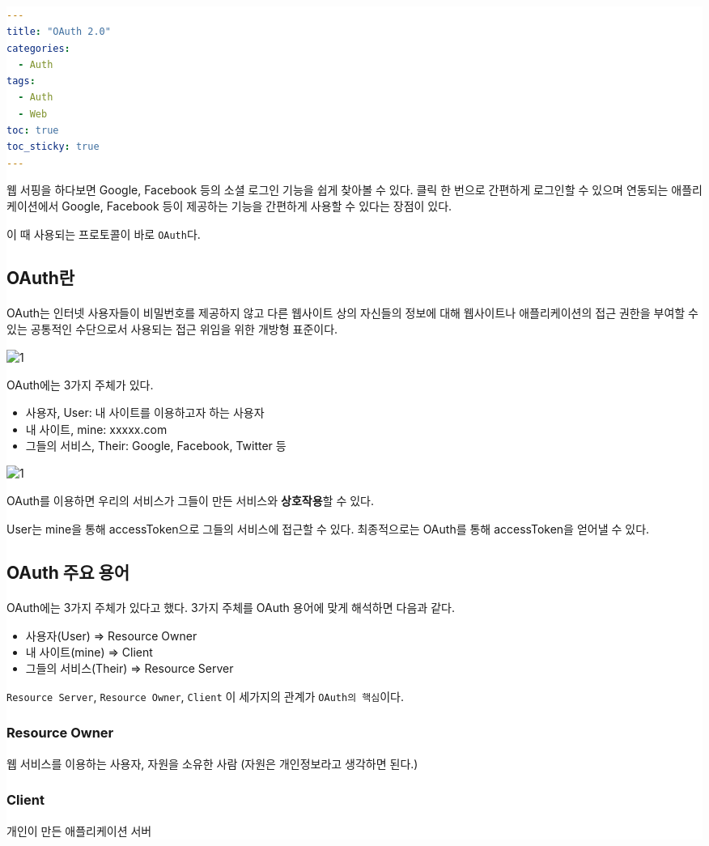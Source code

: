 ```yaml
---
title: "OAuth 2.0"
categories:
  - Auth
tags:
  - Auth
  - Web
toc: true
toc_sticky: true
---
```


웹 서핑을 하다보면 Google, Facebook 등의 소셜 로그인 기능을 쉽게 찾아볼 수 있다. 클릭 한 번으로 간편하게 로그인할 수 있으며 연동되는 애플리케이션에서 Google, Facebook 등이 제공하는 기능을 간편하게 사용할 수 있다는 장점이 있다.

이 때 사용되는 프로토콜이 바로 `OAuth`다.

## OAuth란

OAuth는 인터넷 사용자들이 비밀번호를 제공하지 않고 다른 웹사이트 상의 자신들의 정보에 대해 웹사이트나 애플리케이션의 접근 권한을 부여할 수 있는 공통적인 수단으로서 사용되는 접근 위임을 위한 개방형 표준이다.

![1](https://user-images.githubusercontent.com/79130276/195510728-5ea0bb0a-86a6-496d-bfe8-513b393cceb7.png)

OAuth에는 3가지 주체가 있다.

- 사용자, User: 내 사이트를 이용하고자 하는 사용자
- 내 사이트, mine: xxxxx.com
- 그들의 서비스, Their: Google, Facebook, Twitter 등

![1](https://user-images.githubusercontent.com/79130276/195511668-89e98ebf-8930-4733-9e2b-8cbcddcd19b5.png)

OAuth를 이용하면 우리의 서비스가 그들이 만든 서비스와 **상호작용**할 수 있다.

User는 mine을 통해 accessToken으로 그들의 서비스에 접근할 수 있다. 최종적으로는 OAuth를 통해 accessToken을 얻어낼 수 있다.

## OAuth 주요 용어

OAuth에는 3가지 주체가 있다고 했다. 3가지 주체를 OAuth 용어에 맞게 해석하면 다음과 같다.

- 사용자(User) ⇒ Resource Owner
- 내 사이트(mine) ⇒ Client
- 그들의 서비스(Their) ⇒ Resource Server

`Resource Server`, `Resource Owner`, `Client` 이 세가지의 관계가 `OAuth의 핵심`이다.

### Resource Owner

웹 서비스를 이용하는 사용자, 자원을 소유한 사람 (자원은 개인정보라고 생각하면 된다.)

### Client

개인이 만든 애플리케이션 서버
